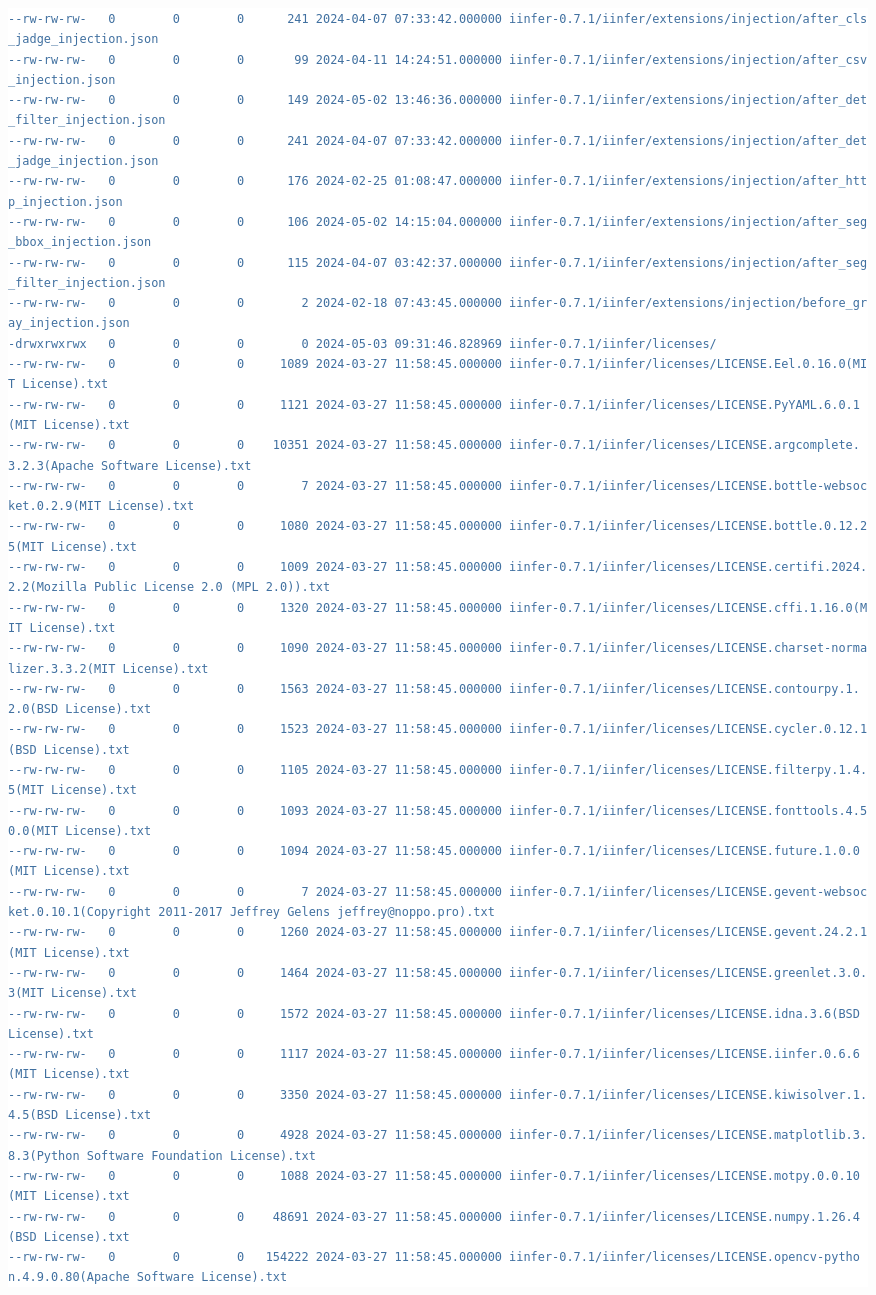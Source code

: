 ```diff
--rw-rw-rw-   0        0        0      241 2024-04-07 07:33:42.000000 iinfer-0.7.1/iinfer/extensions/injection/after_cls_jadge_injection.json
--rw-rw-rw-   0        0        0       99 2024-04-11 14:24:51.000000 iinfer-0.7.1/iinfer/extensions/injection/after_csv_injection.json
--rw-rw-rw-   0        0        0      149 2024-05-02 13:46:36.000000 iinfer-0.7.1/iinfer/extensions/injection/after_det_filter_injection.json
--rw-rw-rw-   0        0        0      241 2024-04-07 07:33:42.000000 iinfer-0.7.1/iinfer/extensions/injection/after_det_jadge_injection.json
--rw-rw-rw-   0        0        0      176 2024-02-25 01:08:47.000000 iinfer-0.7.1/iinfer/extensions/injection/after_http_injection.json
--rw-rw-rw-   0        0        0      106 2024-05-02 14:15:04.000000 iinfer-0.7.1/iinfer/extensions/injection/after_seg_bbox_injection.json
--rw-rw-rw-   0        0        0      115 2024-04-07 03:42:37.000000 iinfer-0.7.1/iinfer/extensions/injection/after_seg_filter_injection.json
--rw-rw-rw-   0        0        0        2 2024-02-18 07:43:45.000000 iinfer-0.7.1/iinfer/extensions/injection/before_gray_injection.json
-drwxrwxrwx   0        0        0        0 2024-05-03 09:31:46.828969 iinfer-0.7.1/iinfer/licenses/
--rw-rw-rw-   0        0        0     1089 2024-03-27 11:58:45.000000 iinfer-0.7.1/iinfer/licenses/LICENSE.Eel.0.16.0(MIT License).txt
--rw-rw-rw-   0        0        0     1121 2024-03-27 11:58:45.000000 iinfer-0.7.1/iinfer/licenses/LICENSE.PyYAML.6.0.1(MIT License).txt
--rw-rw-rw-   0        0        0    10351 2024-03-27 11:58:45.000000 iinfer-0.7.1/iinfer/licenses/LICENSE.argcomplete.3.2.3(Apache Software License).txt
--rw-rw-rw-   0        0        0        7 2024-03-27 11:58:45.000000 iinfer-0.7.1/iinfer/licenses/LICENSE.bottle-websocket.0.2.9(MIT License).txt
--rw-rw-rw-   0        0        0     1080 2024-03-27 11:58:45.000000 iinfer-0.7.1/iinfer/licenses/LICENSE.bottle.0.12.25(MIT License).txt
--rw-rw-rw-   0        0        0     1009 2024-03-27 11:58:45.000000 iinfer-0.7.1/iinfer/licenses/LICENSE.certifi.2024.2.2(Mozilla Public License 2.0 (MPL 2.0)).txt
--rw-rw-rw-   0        0        0     1320 2024-03-27 11:58:45.000000 iinfer-0.7.1/iinfer/licenses/LICENSE.cffi.1.16.0(MIT License).txt
--rw-rw-rw-   0        0        0     1090 2024-03-27 11:58:45.000000 iinfer-0.7.1/iinfer/licenses/LICENSE.charset-normalizer.3.3.2(MIT License).txt
--rw-rw-rw-   0        0        0     1563 2024-03-27 11:58:45.000000 iinfer-0.7.1/iinfer/licenses/LICENSE.contourpy.1.2.0(BSD License).txt
--rw-rw-rw-   0        0        0     1523 2024-03-27 11:58:45.000000 iinfer-0.7.1/iinfer/licenses/LICENSE.cycler.0.12.1(BSD License).txt
--rw-rw-rw-   0        0        0     1105 2024-03-27 11:58:45.000000 iinfer-0.7.1/iinfer/licenses/LICENSE.filterpy.1.4.5(MIT License).txt
--rw-rw-rw-   0        0        0     1093 2024-03-27 11:58:45.000000 iinfer-0.7.1/iinfer/licenses/LICENSE.fonttools.4.50.0(MIT License).txt
--rw-rw-rw-   0        0        0     1094 2024-03-27 11:58:45.000000 iinfer-0.7.1/iinfer/licenses/LICENSE.future.1.0.0(MIT License).txt
--rw-rw-rw-   0        0        0        7 2024-03-27 11:58:45.000000 iinfer-0.7.1/iinfer/licenses/LICENSE.gevent-websocket.0.10.1(Copyright 2011-2017 Jeffrey Gelens jeffrey@noppo.pro).txt
--rw-rw-rw-   0        0        0     1260 2024-03-27 11:58:45.000000 iinfer-0.7.1/iinfer/licenses/LICENSE.gevent.24.2.1(MIT License).txt
--rw-rw-rw-   0        0        0     1464 2024-03-27 11:58:45.000000 iinfer-0.7.1/iinfer/licenses/LICENSE.greenlet.3.0.3(MIT License).txt
--rw-rw-rw-   0        0        0     1572 2024-03-27 11:58:45.000000 iinfer-0.7.1/iinfer/licenses/LICENSE.idna.3.6(BSD License).txt
--rw-rw-rw-   0        0        0     1117 2024-03-27 11:58:45.000000 iinfer-0.7.1/iinfer/licenses/LICENSE.iinfer.0.6.6(MIT License).txt
--rw-rw-rw-   0        0        0     3350 2024-03-27 11:58:45.000000 iinfer-0.7.1/iinfer/licenses/LICENSE.kiwisolver.1.4.5(BSD License).txt
--rw-rw-rw-   0        0        0     4928 2024-03-27 11:58:45.000000 iinfer-0.7.1/iinfer/licenses/LICENSE.matplotlib.3.8.3(Python Software Foundation License).txt
--rw-rw-rw-   0        0        0     1088 2024-03-27 11:58:45.000000 iinfer-0.7.1/iinfer/licenses/LICENSE.motpy.0.0.10(MIT License).txt
--rw-rw-rw-   0        0        0    48691 2024-03-27 11:58:45.000000 iinfer-0.7.1/iinfer/licenses/LICENSE.numpy.1.26.4(BSD License).txt
--rw-rw-rw-   0        0        0   154222 2024-03-27 11:58:45.000000 iinfer-0.7.1/iinfer/licenses/LICENSE.opencv-python.4.9.0.80(Apache Software License).txt
```